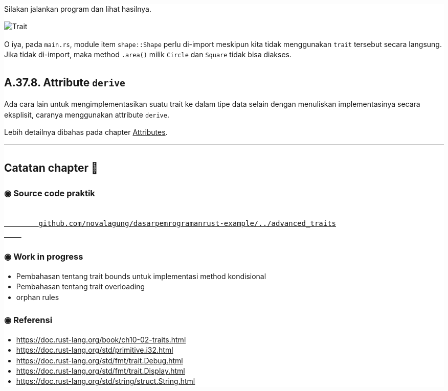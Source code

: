 Silakan jalankan program dan lihat hasilnya.

![Trait](img/traits-6.png)

O iya, pada `main.rs`, module item `shape::Shape` perlu di-import meskipun kita tidak menggunakan `trait` tersebut secara langsung. Jika tidak di-import, maka method `.area()` milik `Circle` dan `Square` tidak bisa diakses.

## A.37.8. Attribute `derive`

Ada cara lain untuk mengimplementasikan suatu trait ke dalam tipe data selain dengan menuliskan implementasinya secara eksplisit, caranya menggunakan attribute `derive`.

Lebih detailnya dibahas pada chapter [Attributes](/basic/attributes).

---

## Catatan chapter 📑

### ◉ Source code praktik

<pre>
    <a href="https://github.com/novalagung/dasarpemrogramanrust-example/tree/master/advanced_traits">
        github.com/novalagung/dasarpemrogramanrust-example/../advanced_traits
    </a>
</pre>

### ◉ Work in progress

- Pembahasan tentang trait bounds untuk implementasi method kondisional
- Pembahasan tentang trait overloading
- orphan rules

### ◉ Referensi

- https://doc.rust-lang.org/book/ch10-02-traits.html
- https://doc.rust-lang.org/std/primitive.i32.html
- https://doc.rust-lang.org/std/fmt/trait.Debug.html
- https://doc.rust-lang.org/std/fmt/trait.Display.html
- https://doc.rust-lang.org/std/string/struct.String.html
